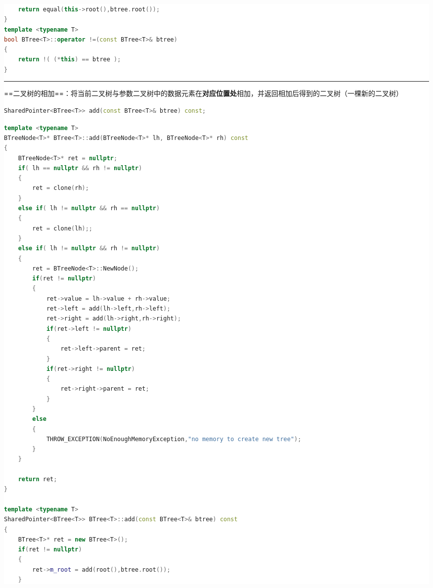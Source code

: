 ```C++
    return equal(this->root(),btree.root());
}
template <typename T>
bool BTree<T>::operator !=(const BTree<T>& btree)
{
    return !( (*this) == btree );
}
```



---

==二叉树的相加==：将当前二叉树与参数二叉树中的数据元素在**对应位置处**相加，并返回相加后得到的二叉树（一棵新的二叉树）

```C++
SharedPointer<BTree<T>> add(const BTree<T>& btree) const;
```

```c++
template <typename T>
BTreeNode<T>* BTree<T>::add(BTreeNode<T>* lh, BTreeNode<T>* rh) const
{
    BTreeNode<T>* ret = nullptr;
    if( lh == nullptr && rh != nullptr)
    {
        ret = clone(rh);
    }
    else if( lh != nullptr && rh == nullptr)
    {
        ret = clone(lh);;
    }
    else if( lh != nullptr && rh != nullptr)
    {
        ret = BTreeNode<T>::NewNode();
        if(ret != nullptr)
        {
            ret->value = lh->value + rh->value;
            ret->left = add(lh->left,rh->left);
            ret->right = add(lh->right,rh->right);
            if(ret->left != nullptr)
            {
                ret->left->parent = ret;
            }
            if(ret->right != nullptr)
            {
                ret->right->parent = ret;
            }
        }
        else
        {
            THROW_EXCEPTION(NoEnoughMemoryException,"no memory to create new tree");
        }
    }

    return ret;
}

template <typename T>
SharedPointer<BTree<T>> BTree<T>::add(const BTree<T>& btree) const
{
    BTree<T>* ret = new BTree<T>();
    if(ret != nullptr)
    {
        ret->m_root = add(root(),btree.root());
    }
```